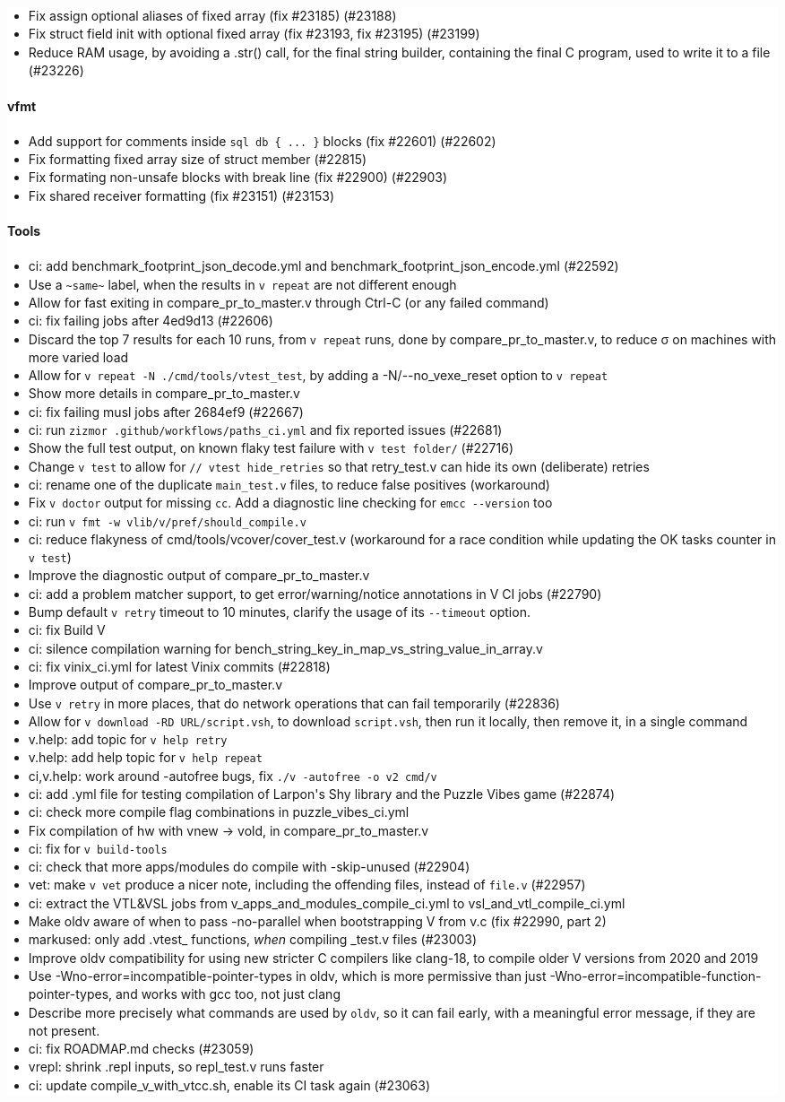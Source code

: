 - Fix assign optional aliases of fixed array (fix #23185) (#23188)
- Fix struct field init with optional fixed array (fix #23193, fix #23195) (#23199)
- Reduce RAM usage, by avoiding a .str() call, for the final string builder, containing the final C program, used to write it to a file (#23226)

#### vfmt
- Add support for comments inside `sql db { ... }` blocks (fix #22601) (#22602)
- Fix formatting fixed array size of struct member (#22815)
- Fix formating non-unsafe blocks with break line (fix #22900) (#22903)
- Fix shared receiver formatting (fix #23151) (#23153)

#### Tools
- ci: add benchmark_footprint_json_decode.yml and benchmark_footprint_json_encode.yml (#22592)
- Use a `~same~` label, when the results in `v repeat` are not different enough
- Allow for fast exiting in compare_pr_to_master.v through Ctrl-C (or any failed command)
- ci: fix failing jobs after 4ed9d13 (#22606)
- Discard the top 7 results for each 10 runs, from `v repeat` runs, done by compare_pr_to_master.v, to reduce σ on machines with more varied load
- Allow for `v repeat -N ./cmd/tools/vtest_test`, by adding a -N/--no_vexe_reset option to `v repeat`
- Show more details in compare_pr_to_master.v
- ci: fix failing musl jobs after 2684ef9 (#22667)
- ci: run `zizmor .github/workflows/paths_ci.yml` and fix reported issues (#22681)
- Show the full test output, on known flaky test failure with `v test folder/` (#22716)
- Change `v test` to allow for `// vtest hide_retries` so that retry_test.v can hide its own (deliberate) retries
- ci: rename one of the duplicate `main_test.v` files, to reduce false positives (workaround)
- Fix `v doctor` output for missing `cc`. Add a diagnostic line checking for `emcc --version` too
- ci: run `v fmt -w vlib/v/pref/should_compile.v`
- ci: reduce flakyness of cmd/tools/vcover/cover_test.v (workaround for a race condition while updating the OK tasks counter in `v test`)
- Improve the diagnostic output of compare_pr_to_master.v
- ci: add a problem matcher support, to get error/warning/notice annotations in V CI jobs (#22790)
- Bump default `v retry` timeout to 10 minutes, clarify the usage of its `--timeout` option.
- ci: fix Build V
- ci: silence compilation warning for bench_string_key_in_map_vs_string_value_in_array.v
- ci: fix vinix_ci.yml for latest Vinix commits (#22818)
- Improve output of compare_pr_to_master.v
- Use `v retry` in more places, that do network operations that can fail temporarily (#22836)
- Allow for `v download -RD URL/script.vsh`, to download `script.vsh`, then run it locally, then remove it, in a single command
- v.help: add topic for `v help retry`
- v.help: add help topic for `v help repeat`
- ci,v.help: work around -autofree bugs, fix `./v -autofree -o v2 cmd/v`
- ci: add .yml file for testing compilation of Larpon's Shy library and the Puzzle Vibes game (#22874)
- ci: check more compile flag combinations in puzzle_vibes_ci.yml
- Fix compilation of hw with vnew -> vold, in compare_pr_to_master.v
- ci: fix for `v build-tools`
- ci: check that more apps/modules do compile with -skip-unused (#22904)
- vet: make `v vet` produce a nicer note, including the offending files, instead of `file.v` (#22957)
- ci: extract the VTL&VSL jobs from v_apps_and_modules_compile_ci.yml to vsl_and_vtl_compile_ci.yml
- Make oldv aware of when to pass -no-parallel when bootstrapping V from v.c (fix #22990, part 2)
- markused: only add .vtest_ functions, *when* compiling _test.v files (#23003)
- Improve oldv compatibility for using new stricter C compilers like clang-18, to compile older V versions from 2020 and 2019
- Use -Wno-error=incompatible-pointer-types in oldv, which is more permissive than just -Wno-error=incompatible-function-pointer-types, and works with gcc too, not just clang
- Describe more precisely what commands are used by `oldv`, so it can fail early, with a meaningful error message, if they are not present.
- ci: fix ROADMAP.md checks (#23059)
- vrepl: shrink .repl inputs, so repl_test.v runs faster
- ci: update compile_v_with_vtcc.sh, enable its CI task again (#23063)